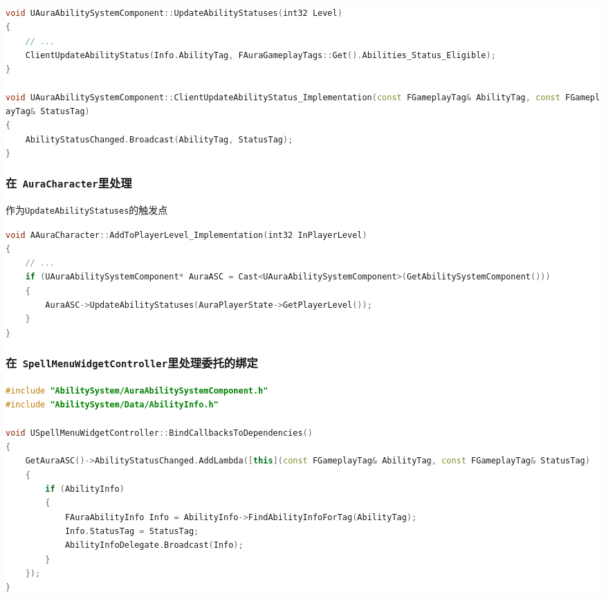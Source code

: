

```cpp
void UAuraAbilitySystemComponent::UpdateAbilityStatuses(int32 Level)
{
    // ...
    ClientUpdateAbilityStatus(Info.AbilityTag, FAuraGameplayTags::Get().Abilities_Status_Eligible);
}

void UAuraAbilitySystemComponent::ClientUpdateAbilityStatus_Implementation(const FGameplayTag& AbilityTag, const FGameplayTag& StatusTag)
{
	AbilityStatusChanged.Broadcast(AbilityTag, StatusTag);
}
```



### 在` AuraCharacter`里处理

作为`UpdateAbilityStatuses`的触发点

```cpp
void AAuraCharacter::AddToPlayerLevel_Implementation(int32 InPlayerLevel)
{
	// ...
    if (UAuraAbilitySystemComponent* AuraASC = Cast<UAuraAbilitySystemComponent>(GetAbilitySystemComponent()))
	{
		AuraASC->UpdateAbilityStatuses(AuraPlayerState->GetPlayerLevel());
	}
}
```



### 在` SpellMenuWidgetController`里处理委托的绑定

```cpp
#include "AbilitySystem/AuraAbilitySystemComponent.h"
#include "AbilitySystem/Data/AbilityInfo.h"

void USpellMenuWidgetController::BindCallbacksToDependencies()
{
	GetAuraASC()->AbilityStatusChanged.AddLambda([this](const FGameplayTag& AbilityTag, const FGameplayTag& StatusTag)
	{
		if (AbilityInfo)
		{
			FAuraAbilityInfo Info = AbilityInfo->FindAbilityInfoForTag(AbilityTag);
			Info.StatusTag = StatusTag;
			AbilityInfoDelegate.Broadcast(Info);
		}
	});
}
```

